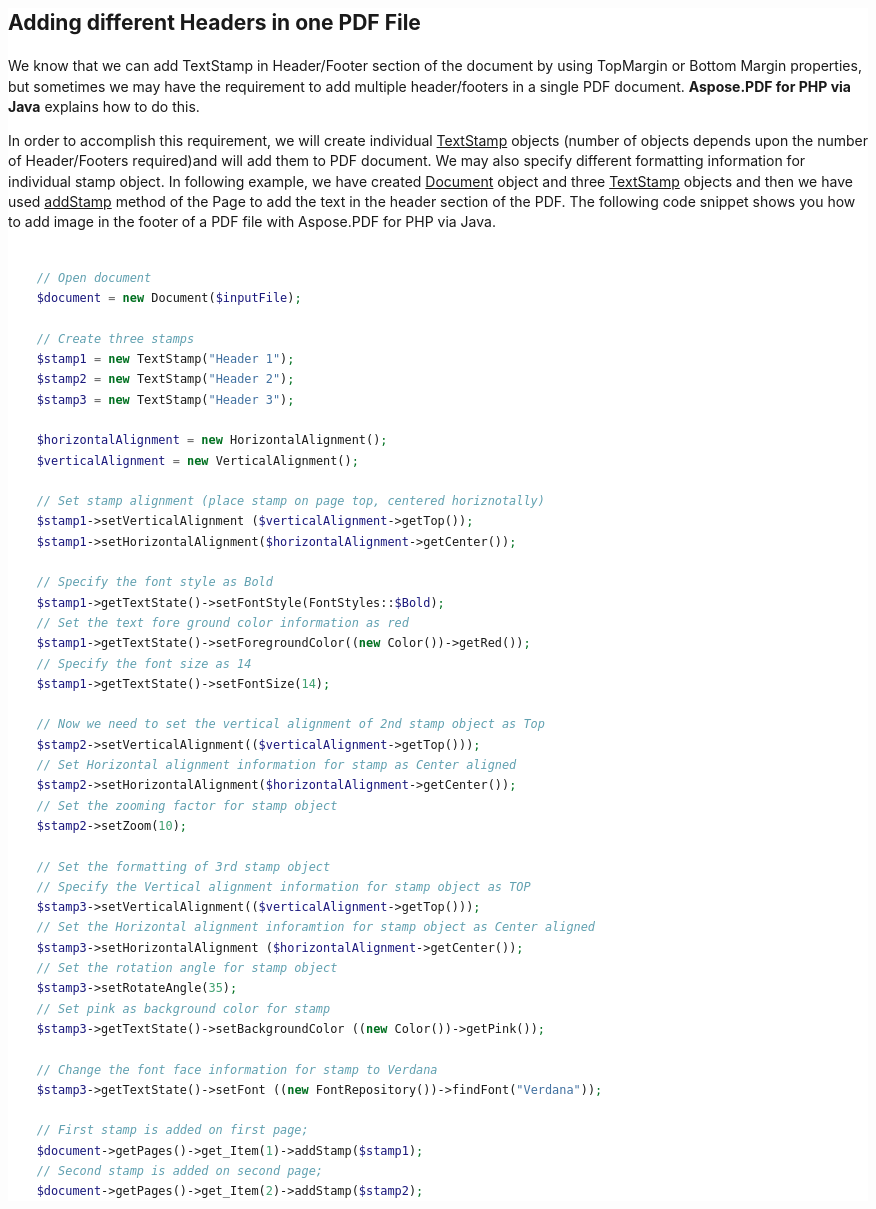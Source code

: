 ## Adding different Headers in one PDF File

We know that we can add TextStamp in Header/Footer section of the document by using TopMargin or Bottom Margin properties, but sometimes we may have the requirement to add multiple header/footers in a single PDF document. **Aspose.PDF for PHP via Java** explains how to do this.

In order to accomplish this requirement, we will create individual [TextStamp](https://reference.aspose.com/pdf/java/com.aspose.pdf/TextStamp) objects (number of objects depends upon the number of Header/Footers required)and will add them to PDF document. We may also specify different formatting information for individual stamp object. In following example, we have created [Document](https://reference.aspose.com/pdf/java/com.aspose.pdf/Document) object and three   [TextStamp](https://reference.aspose.com/pdf/java/com.aspose.pdf/TextStamp) objects and then we have used [addStamp](https://reference.aspose.com/pdf/java/com.aspose.pdf.facades/class-use/Stamp) method of the Page to add the text in the header section of the PDF. The following code snippet shows you how to add image in the footer of a PDF file with Aspose.PDF for PHP via Java.

```php

    // Open document
    $document = new Document($inputFile);

    // Create three stamps
    $stamp1 = new TextStamp("Header 1");
    $stamp2 = new TextStamp("Header 2");
    $stamp3 = new TextStamp("Header 3");
    
    $horizontalAlignment = new HorizontalAlignment();
    $verticalAlignment = new VerticalAlignment();

    // Set stamp alignment (place stamp on page top, centered horiznotally)
    $stamp1->setVerticalAlignment ($verticalAlignment->getTop());
    $stamp1->setHorizontalAlignment($horizontalAlignment->getCenter());

    // Specify the font style as Bold
    $stamp1->getTextState()->setFontStyle(FontStyles::$Bold);
    // Set the text fore ground color information as red
    $stamp1->getTextState()->setForegroundColor((new Color())->getRed());
    // Specify the font size as 14
    $stamp1->getTextState()->setFontSize(14);

    // Now we need to set the vertical alignment of 2nd stamp object as Top
    $stamp2->setVerticalAlignment(($verticalAlignment->getTop()));
    // Set Horizontal alignment information for stamp as Center aligned
    $stamp2->setHorizontalAlignment($horizontalAlignment->getCenter());
    // Set the zooming factor for stamp object
    $stamp2->setZoom(10);

    // Set the formatting of 3rd stamp object
    // Specify the Vertical alignment information for stamp object as TOP
    $stamp3->setVerticalAlignment(($verticalAlignment->getTop()));
    // Set the Horizontal alignment inforamtion for stamp object as Center aligned
    $stamp3->setHorizontalAlignment ($horizontalAlignment->getCenter());
    // Set the rotation angle for stamp object
    $stamp3->setRotateAngle(35);
    // Set pink as background color for stamp
    $stamp3->getTextState()->setBackgroundColor ((new Color())->getPink());
    
    // Change the font face information for stamp to Verdana
    $stamp3->getTextState()->setFont ((new FontRepository())->findFont("Verdana"));

    // First stamp is added on first page;
    $document->getPages()->get_Item(1)->addStamp($stamp1);
    // Second stamp is added on second page;
    $document->getPages()->get_Item(2)->addStamp($stamp2);
```